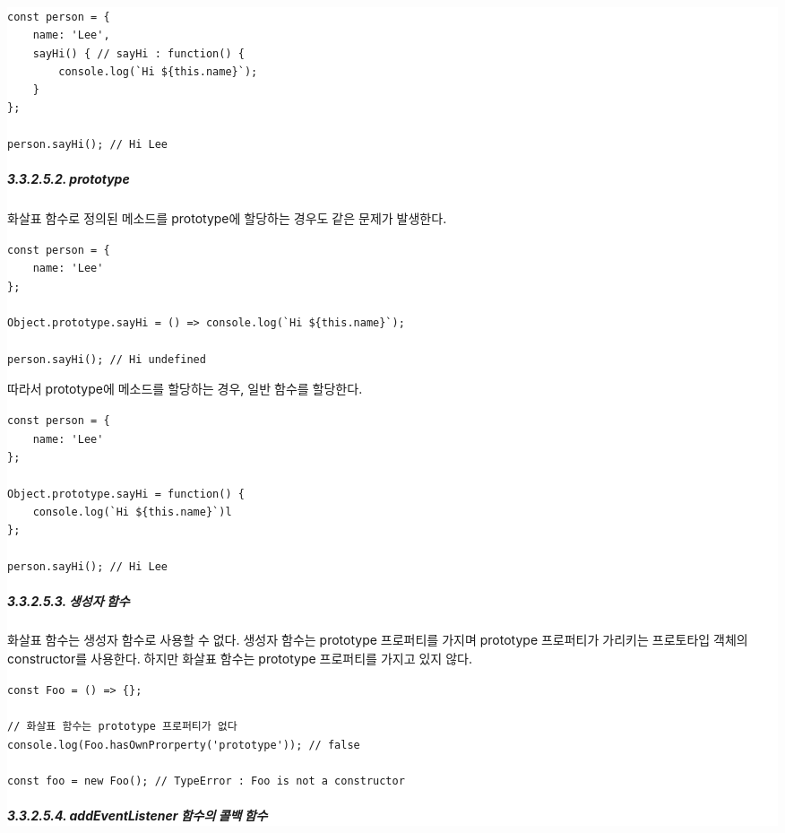 ```
const person = {
    name: 'Lee',
    sayHi() { // sayHi : function() {
        console.log(`Hi ${this.name}`);
    }
};

person.sayHi(); // Hi Lee
```

##### 3.3.2.5.2. prototype

화살표 함수로 정의된 메소드를 prototype에 할당하는 경우도 같은 문제가 발생한다.

```
const person = {
    name: 'Lee'
};

Object.prototype.sayHi = () => console.log(`Hi ${this.name}`);

person.sayHi(); // Hi undefined
```

따라서 prototype에 메소드를 할당하는 경우, 일반 함수를 할당한다.

```
const person = {
    name: 'Lee'
};

Object.prototype.sayHi = function() {
    console.log(`Hi ${this.name}`)l
};

person.sayHi(); // Hi Lee
```

##### 3.3.2.5.3. 생성자 함수

화살표 함수는 생성자 함수로 사용할 수 없다.
생성자 함수는 prototype 프로퍼티를 가지며 prototype 프로퍼티가 가리키는 프로토타입 객체의 constructor를 사용한다.
하지만 화살표 함수는 prototype 프로퍼티를 가지고 있지 않다.

```
const Foo = () => {};

// 화살표 함수는 prototype 프로퍼티가 없다
console.log(Foo.hasOwnProrperty('prototype')); // false

const foo = new Foo(); // TypeError : Foo is not a constructor
```

##### 3.3.2.5.4. addEventListener 함수의 콜백 함수
